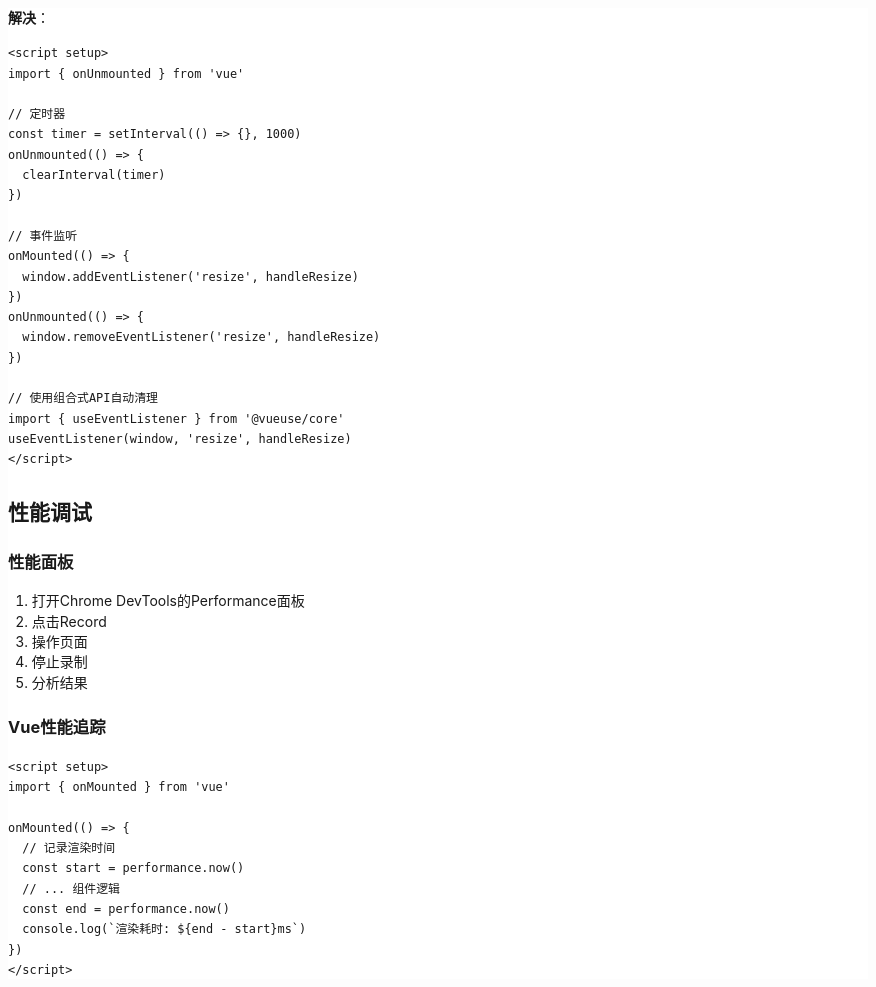 **解决**：

```vue
<script setup>
import { onUnmounted } from 'vue'

// 定时器
const timer = setInterval(() => {}, 1000)
onUnmounted(() => {
  clearInterval(timer)
})

// 事件监听
onMounted(() => {
  window.addEventListener('resize', handleResize)
})
onUnmounted(() => {
  window.removeEventListener('resize', handleResize)
})

// 使用组合式API自动清理
import { useEventListener } from '@vueuse/core'
useEventListener(window, 'resize', handleResize)
</script>
```

## 性能调试

### 性能面板

1. 打开Chrome DevTools的Performance面板
2. 点击Record
3. 操作页面
4. 停止录制
5. 分析结果

### Vue性能追踪

```vue
<script setup>
import { onMounted } from 'vue'

onMounted(() => {
  // 记录渲染时间
  const start = performance.now()
  // ... 组件逻辑
  const end = performance.now()
  console.log(`渲染耗时: ${end - start}ms`)
})
</script>
```
